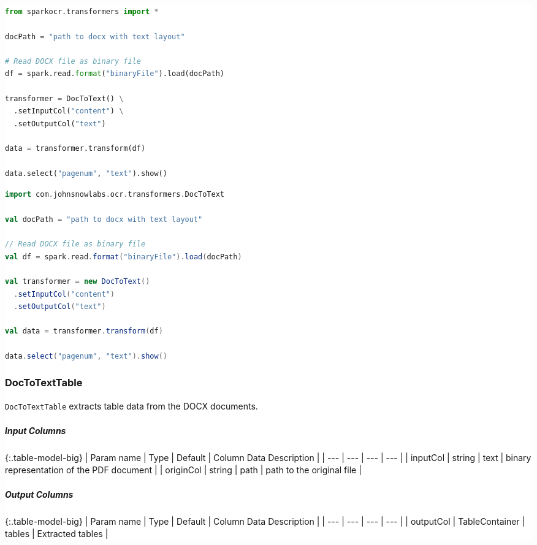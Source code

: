 ```python
from sparkocr.transformers import *

docPath = "path to docx with text layout"

# Read DOCX file as binary file
df = spark.read.format("binaryFile").load(docPath)

transformer = DocToText() \
  .setInputCol("content") \
  .setOutputCol("text") 

data = transformer.transform(df)

data.select("pagenum", "text").show()
```

```scala
import com.johnsnowlabs.ocr.transformers.DocToText

val docPath = "path to docx with text layout"

// Read DOCX file as binary file
val df = spark.read.format("binaryFile").load(docPath)

val transformer = new DocToText()
  .setInputCol("content")
  .setOutputCol("text")

val data = transformer.transform(df)

data.select("pagenum", "text").show()
```

</div></div><div class="h3-box" markdown="1">

### DocToTextTable

`DocToTextTable` extracts table data from the DOCX documents.

##### Input Columns

{:.table-model-big}
| Param name | Type | Default | Column Data Description |
| --- | --- | --- | --- |
| inputCol | string | text | binary representation of the PDF document |
| originCol | string | path | path to the original file |

##### Output Columns

{:.table-model-big}
| Param name | Type | Default | Column Data Description |
| --- | --- | --- | --- |
| outputCol | TableContainer | tables | Extracted tables |
